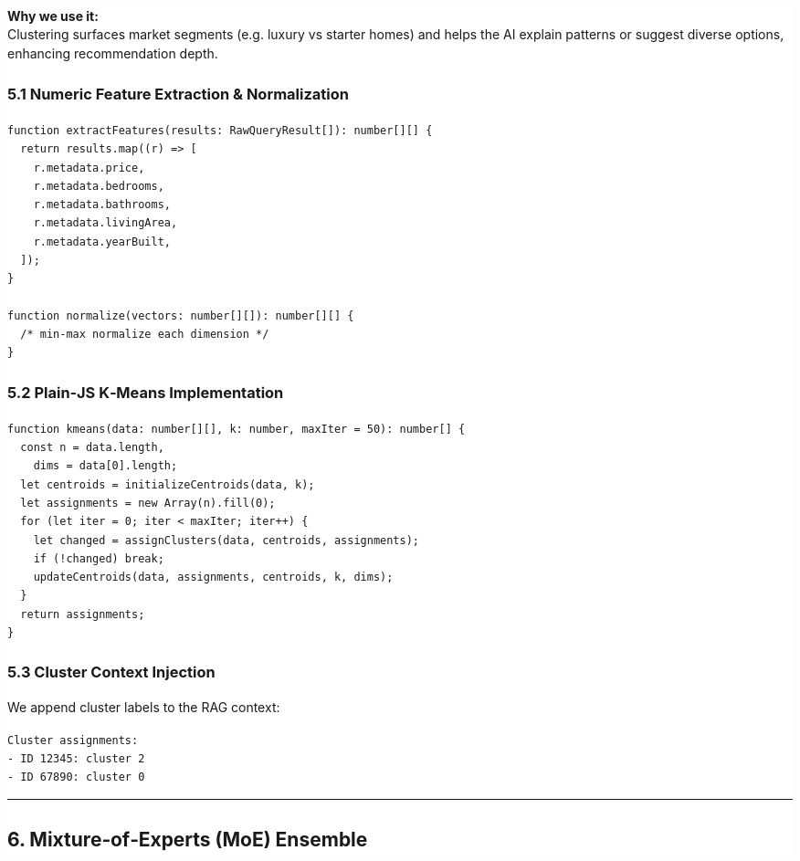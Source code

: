 **Why we use it:**  
Clustering surfaces market segments (e.g. luxury vs starter homes) and helps the AI explain patterns or suggest diverse options, enhancing recommendation depth.

### 5.1 Numeric Feature Extraction & Normalization

```tsx
function extractFeatures(results: RawQueryResult[]): number[][] {
  return results.map((r) => [
    r.metadata.price,
    r.metadata.bedrooms,
    r.metadata.bathrooms,
    r.metadata.livingArea,
    r.metadata.yearBuilt,
  ]);
}

function normalize(vectors: number[][]): number[][] {
  /* min-max normalize each dimension */
}
```

### 5.2 Plain‑JS K‑Means Implementation

```tsx
function kmeans(data: number[][], k: number, maxIter = 50): number[] {
  const n = data.length,
    dims = data[0].length;
  let centroids = initializeCentroids(data, k);
  let assignments = new Array(n).fill(0);
  for (let iter = 0; iter < maxIter; iter++) {
    let changed = assignClusters(data, centroids, assignments);
    if (!changed) break;
    updateCentroids(data, assignments, centroids, k, dims);
  }
  return assignments;
}
```

### 5.3 Cluster Context Injection

We append cluster labels to the RAG context:

```
Cluster assignments:
- ID 12345: cluster 2
- ID 67890: cluster 0
```

---

## 6. Mixture‑of‑Experts (MoE) Ensemble
